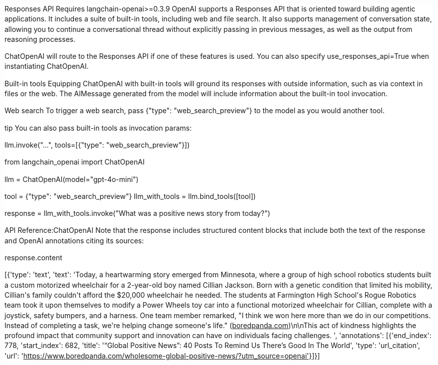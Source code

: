 Responses API
Requires langchain-openai>=0.3.9
OpenAI supports a Responses API that is oriented toward building agentic applications. It includes a suite of built-in tools, including web and file search. It also supports management of conversation state, allowing you to continue a conversational thread without explicitly passing in previous messages, as well as the output from reasoning processes.

ChatOpenAI will route to the Responses API if one of these features is used. You can also specify use_responses_api=True when instantiating ChatOpenAI.

Built-in tools
Equipping ChatOpenAI with built-in tools will ground its responses with outside information, such as via context in files or the web. The AIMessage generated from the model will include information about the built-in tool invocation.

Web search
To trigger a web search, pass {"type": "web_search_preview"} to the model as you would another tool.

tip
You can also pass built-in tools as invocation params:

llm.invoke("...", tools=[{"type": "web_search_preview"}])

from langchain_openai import ChatOpenAI

llm = ChatOpenAI(model="gpt-4o-mini")

tool = {"type": "web_search_preview"}
llm_with_tools = llm.bind_tools([tool])

response = llm_with_tools.invoke("What was a positive news story from today?")

API Reference:ChatOpenAI
Note that the response includes structured content blocks that include both the text of the response and OpenAI annotations citing its sources:

response.content

[{'type': 'text',
  'text': 'Today, a heartwarming story emerged from Minnesota, where a group of high school robotics students built a custom motorized wheelchair for a 2-year-old boy named Cillian Jackson. Born with a genetic condition that limited his mobility, Cillian\'s family couldn\'t afford the $20,000 wheelchair he needed. The students at Farmington High School\'s Rogue Robotics team took it upon themselves to modify a Power Wheels toy car into a functional motorized wheelchair for Cillian, complete with a joystick, safety bumpers, and a harness. One team member remarked, "I think we won here more than we do in our competitions. Instead of completing a task, we\'re helping change someone\'s life." ([boredpanda.com](https://www.boredpanda.com/wholesome-global-positive-news/?utm_source=openai))\n\nThis act of kindness highlights the profound impact that community support and innovation can have on individuals facing challenges. ',
  'annotations': [{'end_index': 778,
    'start_index': 682,
    'title': '“Global Positive News”: 40 Posts To Remind Us There’s Good In The World',
    'type': 'url_citation',
    'url': 'https://www.boredpanda.com/wholesome-global-positive-news/?utm_source=openai'}]}]

